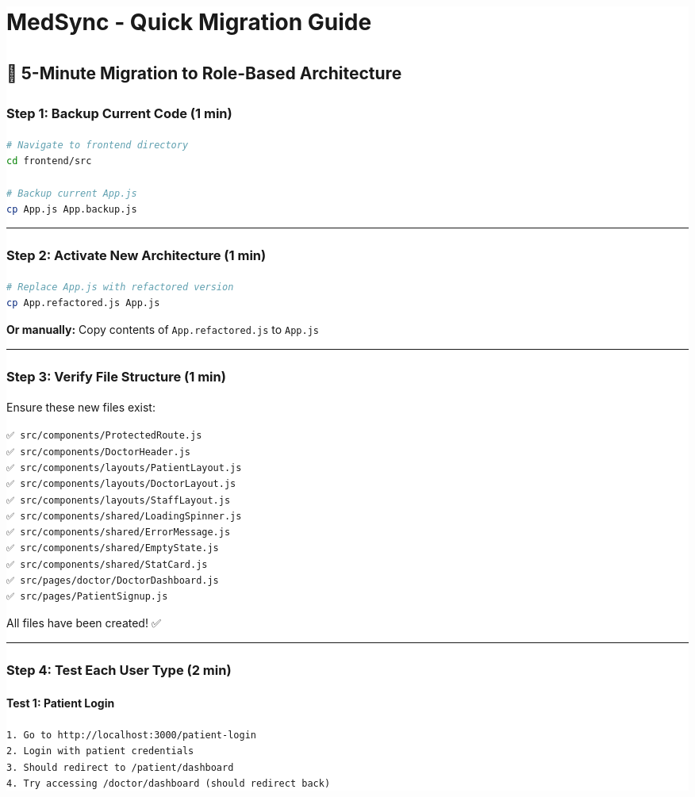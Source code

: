 # MedSync - Quick Migration Guide

## 🚀 5-Minute Migration to Role-Based Architecture

### Step 1: Backup Current Code (1 min)
```bash
# Navigate to frontend directory
cd frontend/src

# Backup current App.js
cp App.js App.backup.js
```

---

### Step 2: Activate New Architecture (1 min)
```bash
# Replace App.js with refactored version
cp App.refactored.js App.js
```

**Or manually:** Copy contents of `App.refactored.js` to `App.js`

---

### Step 3: Verify File Structure (1 min)

Ensure these new files exist:

```
✅ src/components/ProtectedRoute.js
✅ src/components/DoctorHeader.js
✅ src/components/layouts/PatientLayout.js
✅ src/components/layouts/DoctorLayout.js
✅ src/components/layouts/StaffLayout.js
✅ src/components/shared/LoadingSpinner.js
✅ src/components/shared/ErrorMessage.js
✅ src/components/shared/EmptyState.js
✅ src/components/shared/StatCard.js
✅ src/pages/doctor/DoctorDashboard.js
✅ src/pages/PatientSignup.js
```

All files have been created! ✅

---

### Step 4: Test Each User Type (2 min)

#### Test 1: Patient Login
```
1. Go to http://localhost:3000/patient-login
2. Login with patient credentials
3. Should redirect to /patient/dashboard
4. Try accessing /doctor/dashboard (should redirect back)
```
